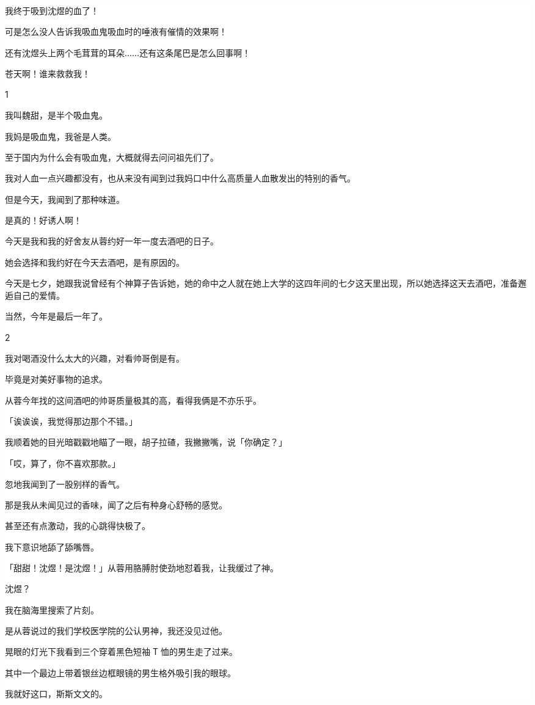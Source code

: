 我终于吸到沈煜的血了！

可是怎么没人告诉我吸血鬼吸血时的唾液有催情的效果啊！

还有沈煜头上两个毛茸茸的耳朵……还有这条尾巴是怎么回事啊！

苍天啊！谁来救救我！

1

我叫魏甜，是半个吸血鬼。

我妈是吸血鬼，我爸是人类。

至于国内为什么会有吸血鬼，大概就得去问问祖先们了。

我对人血一点兴趣都没有，也从来没有闻到过我妈口中什么高质量人血散发出的特别的香气。

但是今天，我闻到了那种味道。

是真的！好诱人啊！

今天是我和我的好舍友从蓉约好一年一度去酒吧的日子。

她会选择和我约好在今天去酒吧，是有原因的。

今天是七夕，她跟我说曾经有个神算子告诉她，她的命中之人就在她上大学的这四年间的七夕这天里出现，所以她选择这天去酒吧，准备邂逅自己的爱情。

当然，今年是最后一年了。

2

我对喝酒没什么太大的兴趣，对看帅哥倒是有。

毕竟是对美好事物的追求。

从蓉今年找的这间酒吧的帅哥质量极其的高，看得我俩是不亦乐乎。

「诶诶诶，我觉得那边那个不错。」

我顺着她的目光暗戳戳地瞄了一眼，胡子拉碴，我撇撇嘴，说「你确定？」

「哎，算了，你不喜欢那款。」

忽地我闻到了一股别样的香气。

那是我从未闻见过的香味，闻了之后有种身心舒畅的感觉。

甚至还有点激动，我的心跳得快极了。

我下意识地舔了舔嘴唇。

「甜甜！沈煜！是沈煜！」从蓉用胳膊肘使劲地怼着我，让我缓过了神。

沈煜？

我在脑海里搜索了片刻。

是从蓉说过的我们学校医学院的公认男神，我还没见过他。

晃眼的灯光下我看到三个穿着黑色短袖 T 恤的男生走了过来。

其中一个最边上带着银丝边框眼镜的男生格外吸引我的眼球。

我就好这口，斯斯文文的。

